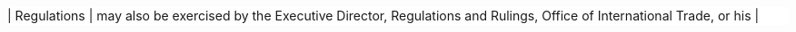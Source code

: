 | Regulations   | may also be exercised by the Executive Director, Regulations and Rulings, Office of International Trade, or his                        |


